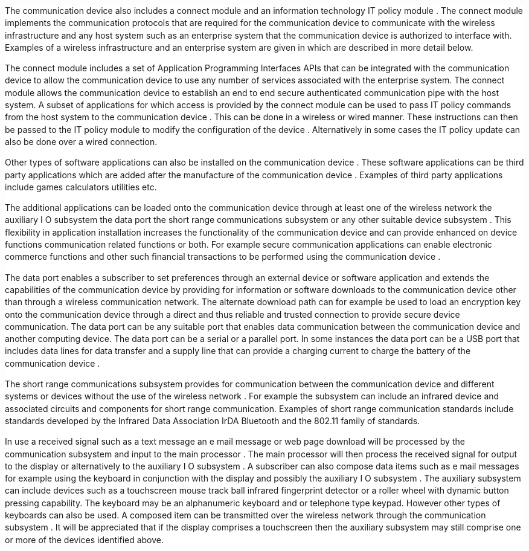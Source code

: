 The communication device also includes a connect module and an information technology IT policy module . The connect module implements the communication protocols that are required for the communication device to communicate with the wireless infrastructure and any host system such as an enterprise system that the communication device is authorized to interface with. Examples of a wireless infrastructure and an enterprise system are given in which are described in more detail below.

The connect module includes a set of Application Programming Interfaces APIs that can be integrated with the communication device to allow the communication device to use any number of services associated with the enterprise system. The connect module allows the communication device to establish an end to end secure authenticated communication pipe with the host system. A subset of applications for which access is provided by the connect module can be used to pass IT policy commands from the host system to the communication device . This can be done in a wireless or wired manner. These instructions can then be passed to the IT policy module to modify the configuration of the device . Alternatively in some cases the IT policy update can also be done over a wired connection.

Other types of software applications can also be installed on the communication device . These software applications can be third party applications which are added after the manufacture of the communication device . Examples of third party applications include games calculators utilities etc.

The additional applications can be loaded onto the communication device through at least one of the wireless network the auxiliary I O subsystem the data port the short range communications subsystem or any other suitable device subsystem . This flexibility in application installation increases the functionality of the communication device and can provide enhanced on device functions communication related functions or both. For example secure communication applications can enable electronic commerce functions and other such financial transactions to be performed using the communication device .

The data port enables a subscriber to set preferences through an external device or software application and extends the capabilities of the communication device by providing for information or software downloads to the communication device other than through a wireless communication network. The alternate download path can for example be used to load an encryption key onto the communication device through a direct and thus reliable and trusted connection to provide secure device communication. The data port can be any suitable port that enables data communication between the communication device and another computing device. The data port can be a serial or a parallel port. In some instances the data port can be a USB port that includes data lines for data transfer and a supply line that can provide a charging current to charge the battery of the communication device .

The short range communications subsystem provides for communication between the communication device and different systems or devices without the use of the wireless network . For example the subsystem can include an infrared device and associated circuits and components for short range communication. Examples of short range communication standards include standards developed by the Infrared Data Association IrDA Bluetooth and the 802.11 family of standards.

In use a received signal such as a text message an e mail message or web page download will be processed by the communication subsystem and input to the main processor . The main processor will then process the received signal for output to the display or alternatively to the auxiliary I O subsystem . A subscriber can also compose data items such as e mail messages for example using the keyboard in conjunction with the display and possibly the auxiliary I O subsystem . The auxiliary subsystem can include devices such as a touchscreen mouse track ball infrared fingerprint detector or a roller wheel with dynamic button pressing capability. The keyboard may be an alphanumeric keyboard and or telephone type keypad. However other types of keyboards can also be used. A composed item can be transmitted over the wireless network through the communication subsystem . It will be appreciated that if the display comprises a touchscreen then the auxiliary subsystem may still comprise one or more of the devices identified above.
